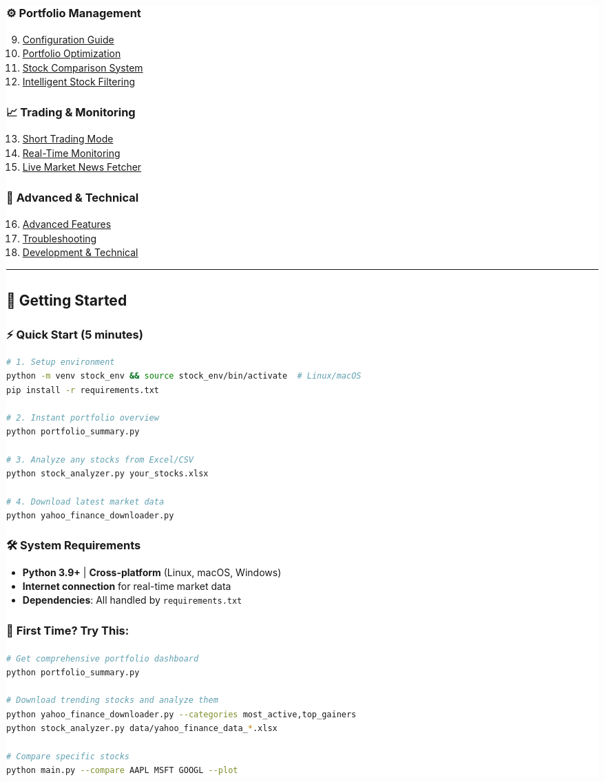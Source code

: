 ### ⚙️ **Portfolio Management**
9. [Configuration Guide](#-configuration-guide)
10. [Portfolio Optimization](#-portfolio-optimization)
11. [Stock Comparison System](#-stock-comparison-system)
12. [Intelligent Stock Filtering](#-intelligent-stock-filtering-system)

### 📈 **Trading & Monitoring**
13. [Short Trading Mode](#-short-trading-mode)
14. [Real-Time Monitoring](#-real-time-portfolio-monitoring)
15. [Live Market News Fetcher](#-live-stock-market-news-fetcher)

### 🔧 **Advanced & Technical**
16. [Advanced Features](#-advanced-features)
17. [Troubleshooting](#-troubleshooting)
18. [Development & Technical](#-development--technical)

---

## 🚀 Getting Started

### ⚡ **Quick Start** (5 minutes)

```bash
# 1. Setup environment
python -m venv stock_env && source stock_env/bin/activate  # Linux/macOS
pip install -r requirements.txt

# 2. Instant portfolio overview
python portfolio_summary.py

# 3. Analyze any stocks from Excel/CSV
python stock_analyzer.py your_stocks.xlsx

# 4. Download latest market data
python yahoo_finance_downloader.py
```

### 🛠️ **System Requirements**
- **Python 3.9+** | **Cross-platform** (Linux, macOS, Windows)
- **Internet connection** for real-time market data
- **Dependencies**: All handled by `requirements.txt`

### 🎯 **First Time? Try This:**

```bash
# Get comprehensive portfolio dashboard
python portfolio_summary.py

# Download trending stocks and analyze them
python yahoo_finance_downloader.py --categories most_active,top_gainers
python stock_analyzer.py data/yahoo_finance_data_*.xlsx

# Compare specific stocks
python main.py --compare AAPL MSFT GOOGL --plot
```

